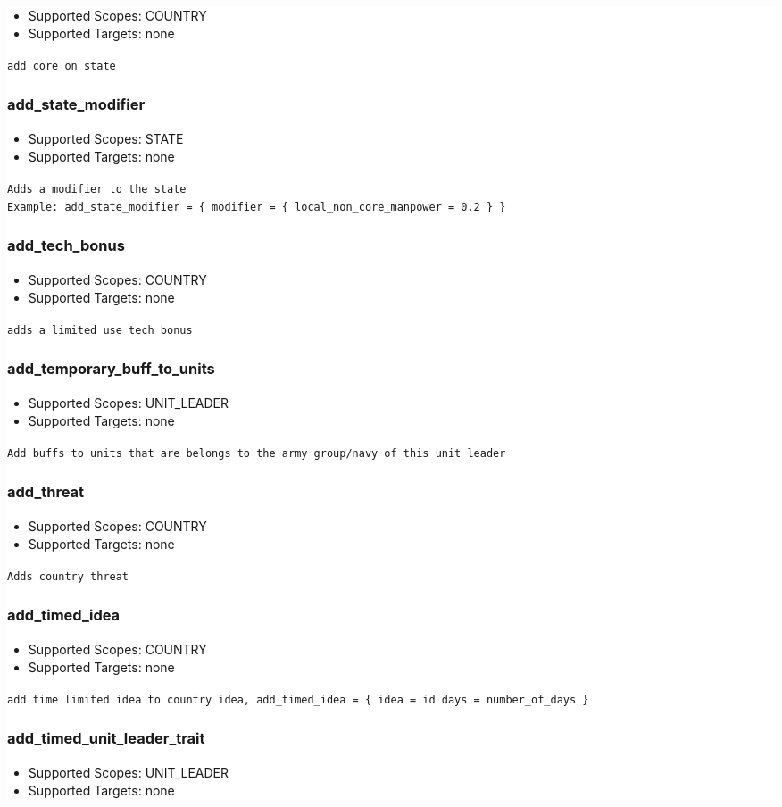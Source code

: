 * Supported Scopes: COUNTRY
* Supported Targets: none

```
add core on state
```

### add_state_modifier

* Supported Scopes: STATE
* Supported Targets: none

```
Adds a modifier to the state
Example: add_state_modifier = { modifier = { local_non_core_manpower = 0.2 } }
```

### add_tech_bonus

* Supported Scopes: COUNTRY
* Supported Targets: none

```
adds a limited use tech bonus
```

### add_temporary_buff_to_units

* Supported Scopes: UNIT_LEADER
* Supported Targets: none

```
Add buffs to units that are belongs to the army group/navy of this unit leader
```

### add_threat

* Supported Scopes: COUNTRY
* Supported Targets: none

```
Adds country threat
```

### add_timed_idea

* Supported Scopes: COUNTRY
* Supported Targets: none

```
add time limited idea to country idea, add_timed_idea = { idea = id days = number_of_days }
```

### add_timed_unit_leader_trait

* Supported Scopes: UNIT_LEADER
* Supported Targets: none
